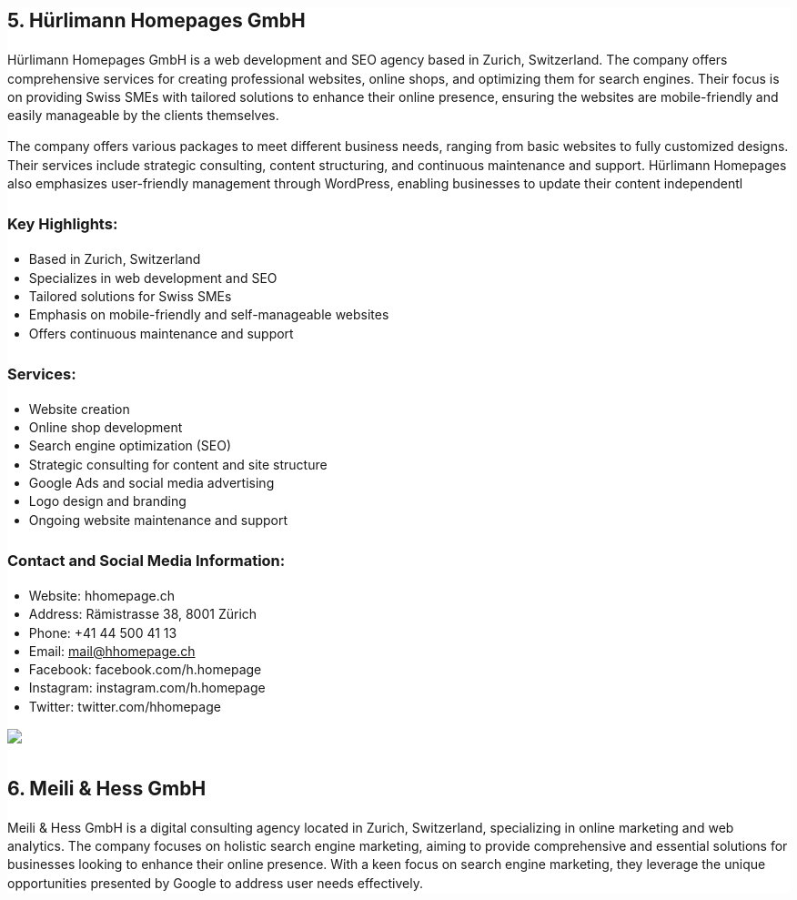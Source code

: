 
## 5\. Hürlimann Homepages GmbH

Hürlimann Homepages GmbH is a web development and SEO agency based in Zurich, Switzerland. The company offers comprehensive services for creating professional websites, online shops, and optimizing them for search engines. Their focus is on providing Swiss SMEs with tailored solutions to enhance their online presence, ensuring the websites are mobile-friendly and easily manageable by the clients themselves.

The company offers various packages to meet different business needs, ranging from basic websites to fully customized designs. Their services include strategic consulting, content structuring, and continuous maintenance and support. Hürlimann Homepages also emphasizes user-friendly management through WordPress, enabling businesses to update their content independentl

### Key Highlights:

* Based in Zurich, Switzerland
* Specializes in web development and SEO
* Tailored solutions for Swiss SMEs
* Emphasis on mobile-friendly and self-manageable websites
* Offers continuous maintenance and support

### Services:

* Website creation
* Online shop development
* Search engine optimization (SEO)
* Strategic consulting for content and site structure
* Google Ads and social media advertising
* Logo design and branding
* Ongoing website maintenance and support

### Contact and Social Media Information:

* Website: hhomepage.ch
* Address: Rämistrasse 38, 8001 Zürich
* Phone: +41 44 500 41 13
* Email: mail@hhomepage.ch
* Facebook: facebook.com/h.homepage
* Instagram: instagram.com/h.homepage
* Twitter: twitter.com/hhomepage

![](https://www.link-assistant.com/articles/wp-content/uploads/2024/08/Meili-Hess-GmbH.png)

## 6\. Meili & Hess GmbH

Meili & Hess GmbH is a digital consulting agency located in Zurich, Switzerland, specializing in online marketing and web analytics. The company focuses on holistic search engine marketing, aiming to provide comprehensive and essential solutions for businesses looking to enhance their online presence. With a keen focus on search engine marketing, they leverage the unique opportunities presented by Google to address user needs effectively.
